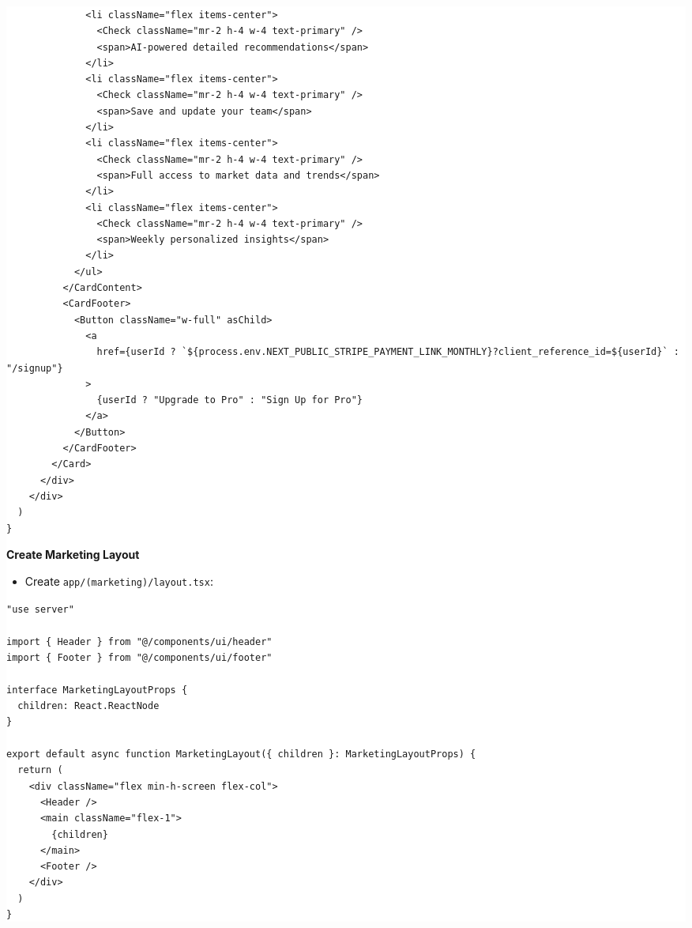 ```tsx
              <li className="flex items-center">
                <Check className="mr-2 h-4 w-4 text-primary" />
                <span>AI-powered detailed recommendations</span>
              </li>
              <li className="flex items-center">
                <Check className="mr-2 h-4 w-4 text-primary" />
                <span>Save and update your team</span>
              </li>
              <li className="flex items-center">
                <Check className="mr-2 h-4 w-4 text-primary" />
                <span>Full access to market data and trends</span>
              </li>
              <li className="flex items-center">
                <Check className="mr-2 h-4 w-4 text-primary" />
                <span>Weekly personalized insights</span>
              </li>
            </ul>
          </CardContent>
          <CardFooter>
            <Button className="w-full" asChild>
              <a
                href={userId ? `${process.env.NEXT_PUBLIC_STRIPE_PAYMENT_LINK_MONTHLY}?client_reference_id=${userId}` : "/signup"}
              >
                {userId ? "Upgrade to Pro" : "Sign Up for Pro"}
              </a>
            </Button>
          </CardFooter>
        </Card>
      </div>
    </div>
  )
}
```

**Create Marketing Layout**
- Create `app/(marketing)/layout.tsx`:
```tsx
"use server"

import { Header } from "@/components/ui/header"
import { Footer } from "@/components/ui/footer"

interface MarketingLayoutProps {
  children: React.ReactNode
}

export default async function MarketingLayout({ children }: MarketingLayoutProps) {
  return (
    <div className="flex min-h-screen flex-col">
      <Header />
      <main className="flex-1">
        {children}
      </main>
      <Footer />
    </div>
  )
}
```
